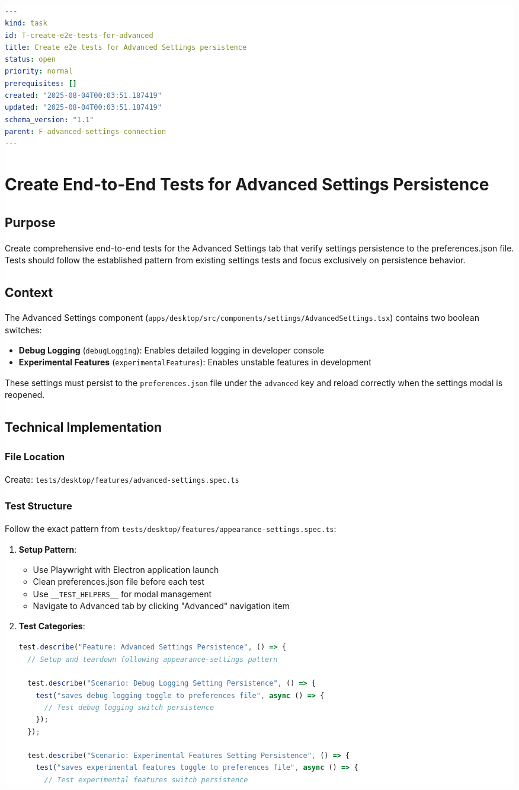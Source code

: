 ```yaml
---
kind: task
id: T-create-e2e-tests-for-advanced
title: Create e2e tests for Advanced Settings persistence
status: open
priority: normal
prerequisites: []
created: "2025-08-04T00:03:51.187419"
updated: "2025-08-04T00:03:51.187419"
schema_version: "1.1"
parent: F-advanced-settings-connection
---
```


# Create End-to-End Tests for Advanced Settings Persistence

## Purpose

Create comprehensive end-to-end tests for the Advanced Settings tab that verify settings persistence to the preferences.json file. Tests should follow the established pattern from existing settings tests and focus exclusively on persistence behavior.

## Context

The Advanced Settings component (`apps/desktop/src/components/settings/AdvancedSettings.tsx`) contains two boolean switches:

- **Debug Logging** (`debugLogging`): Enables detailed logging in developer console
- **Experimental Features** (`experimentalFeatures`): Enables unstable features in development

These settings must persist to the `preferences.json` file under the `advanced` key and reload correctly when the settings modal is reopened.

## Technical Implementation

### File Location

Create: `tests/desktop/features/advanced-settings.spec.ts`

### Test Structure

Follow the exact pattern from `tests/desktop/features/appearance-settings.spec.ts`:

1. **Setup Pattern**:
   - Use Playwright with Electron application launch
   - Clean preferences.json file before each test
   - Use `__TEST_HELPERS__` for modal management
   - Navigate to Advanced tab by clicking "Advanced" navigation item

2. **Test Categories**:
   ```typescript
   test.describe("Feature: Advanced Settings Persistence", () => {
     // Setup and teardown following appearance-settings pattern

     test.describe("Scenario: Debug Logging Setting Persistence", () => {
       test("saves debug logging toggle to preferences file", async () => {
         // Test debug logging switch persistence
       });
     });

     test.describe("Scenario: Experimental Features Setting Persistence", () => {
       test("saves experimental features toggle to preferences file", async () => {
         // Test experimental features switch persistence
   ```